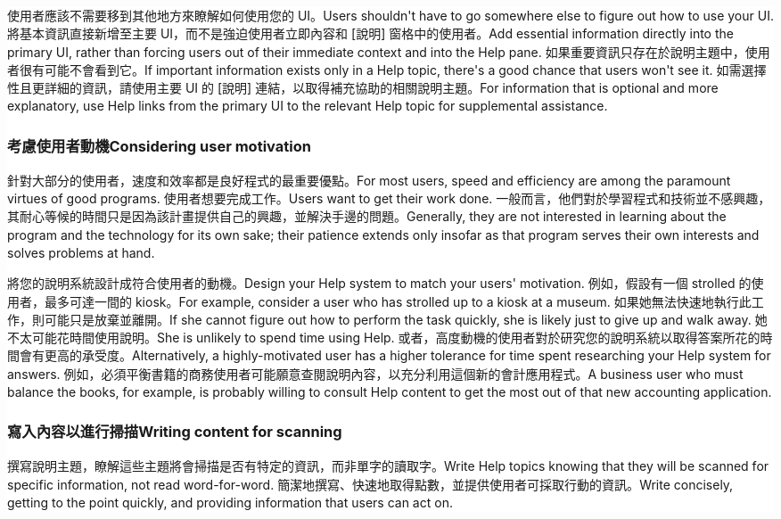 <span data-ttu-id="73fda-173">使用者應該不需要移到其他地方來瞭解如何使用您的 UI。</span><span class="sxs-lookup"><span data-stu-id="73fda-173">Users shouldn't have to go somewhere else to figure out how to use your UI.</span></span> <span data-ttu-id="73fda-174">將基本資訊直接新增至主要 UI，而不是強迫使用者立即內容和 [說明] 窗格中的使用者。</span><span class="sxs-lookup"><span data-stu-id="73fda-174">Add essential information directly into the primary UI, rather than forcing users out of their immediate context and into the Help pane.</span></span> <span data-ttu-id="73fda-175">如果重要資訊只存在於說明主題中，使用者很有可能不會看到它。</span><span class="sxs-lookup"><span data-stu-id="73fda-175">If important information exists only in a Help topic, there's a good chance that users won't see it.</span></span> <span data-ttu-id="73fda-176">如需選擇性且更詳細的資訊，請使用主要 UI 的 [說明] 連結，以取得補充協助的相關說明主題。</span><span class="sxs-lookup"><span data-stu-id="73fda-176">For information that is optional and more explanatory, use Help links from the primary UI to the relevant Help topic for supplemental assistance.</span></span>

### <a name="considering-user-motivation"></a><span data-ttu-id="73fda-177">考慮使用者動機</span><span class="sxs-lookup"><span data-stu-id="73fda-177">Considering user motivation</span></span>

<span data-ttu-id="73fda-178">針對大部分的使用者，速度和效率都是良好程式的最重要優點。</span><span class="sxs-lookup"><span data-stu-id="73fda-178">For most users, speed and efficiency are among the paramount virtues of good programs.</span></span> <span data-ttu-id="73fda-179">使用者想要完成工作。</span><span class="sxs-lookup"><span data-stu-id="73fda-179">Users want to get their work done.</span></span> <span data-ttu-id="73fda-180">一般而言，他們對於學習程式和技術並不感興趣，其耐心等候的時間只是因為該計畫提供自己的興趣，並解決手邊的問題。</span><span class="sxs-lookup"><span data-stu-id="73fda-180">Generally, they are not interested in learning about the program and the technology for its own sake; their patience extends only insofar as that program serves their own interests and solves problems at hand.</span></span>

<span data-ttu-id="73fda-181">將您的說明系統設計成符合使用者的動機。</span><span class="sxs-lookup"><span data-stu-id="73fda-181">Design your Help system to match your users' motivation.</span></span> <span data-ttu-id="73fda-182">例如，假設有一個 strolled 的使用者，最多可達一間的 kiosk。</span><span class="sxs-lookup"><span data-stu-id="73fda-182">For example, consider a user who has strolled up to a kiosk at a museum.</span></span> <span data-ttu-id="73fda-183">如果她無法快速地執行此工作，則可能只是放棄並離開。</span><span class="sxs-lookup"><span data-stu-id="73fda-183">If she cannot figure out how to perform the task quickly, she is likely just to give up and walk away.</span></span> <span data-ttu-id="73fda-184">她不太可能花時間使用說明。</span><span class="sxs-lookup"><span data-stu-id="73fda-184">She is unlikely to spend time using Help.</span></span> <span data-ttu-id="73fda-185">或者，高度動機的使用者對於研究您的說明系統以取得答案所花的時間會有更高的承受度。</span><span class="sxs-lookup"><span data-stu-id="73fda-185">Alternatively, a highly-motivated user has a higher tolerance for time spent researching your Help system for answers.</span></span> <span data-ttu-id="73fda-186">例如，必須平衡書籍的商務使用者可能願意查閱說明內容，以充分利用這個新的會計應用程式。</span><span class="sxs-lookup"><span data-stu-id="73fda-186">A business user who must balance the books, for example, is probably willing to consult Help content to get the most out of that new accounting application.</span></span>

### <a name="writing-content-for-scanning"></a><span data-ttu-id="73fda-187">寫入內容以進行掃描</span><span class="sxs-lookup"><span data-stu-id="73fda-187">Writing content for scanning</span></span>

<span data-ttu-id="73fda-188">撰寫說明主題，瞭解這些主題將會掃描是否有特定的資訊，而非單字的讀取字。</span><span class="sxs-lookup"><span data-stu-id="73fda-188">Write Help topics knowing that they will be scanned for specific information, not read word-for-word.</span></span> <span data-ttu-id="73fda-189">簡潔地撰寫、快速地取得點數，並提供使用者可採取行動的資訊。</span><span class="sxs-lookup"><span data-stu-id="73fda-189">Write concisely, getting to the point quickly, and providing information that users can act on.</span></span>
